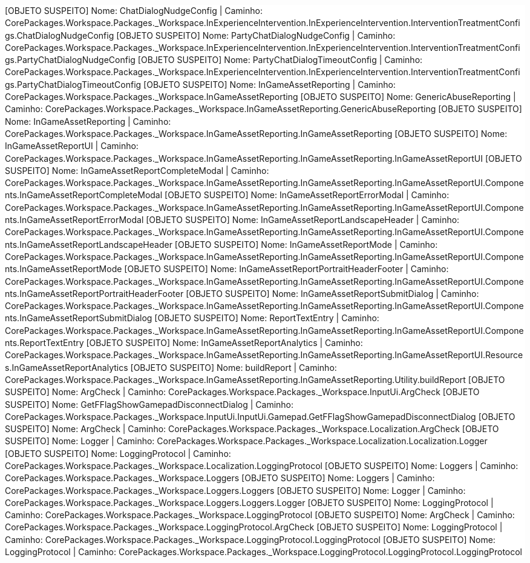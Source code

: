 [OBJETO SUSPEITO] Nome: ChatDialogNudgeConfig | Caminho: CorePackages.Workspace.Packages._Workspace.InExperienceIntervention.InExperienceIntervention.InterventionTreatmentConfigs.ChatDialogNudgeConfig
[OBJETO SUSPEITO] Nome: PartyChatDialogNudgeConfig | Caminho: CorePackages.Workspace.Packages._Workspace.InExperienceIntervention.InExperienceIntervention.InterventionTreatmentConfigs.PartyChatDialogNudgeConfig
[OBJETO SUSPEITO] Nome: PartyChatDialogTimeoutConfig | Caminho: CorePackages.Workspace.Packages._Workspace.InExperienceIntervention.InExperienceIntervention.InterventionTreatmentConfigs.PartyChatDialogTimeoutConfig
[OBJETO SUSPEITO] Nome: InGameAssetReporting | Caminho: CorePackages.Workspace.Packages._Workspace.InGameAssetReporting
[OBJETO SUSPEITO] Nome: GenericAbuseReporting | Caminho: CorePackages.Workspace.Packages._Workspace.InGameAssetReporting.GenericAbuseReporting
[OBJETO SUSPEITO] Nome: InGameAssetReporting | Caminho: CorePackages.Workspace.Packages._Workspace.InGameAssetReporting.InGameAssetReporting
[OBJETO SUSPEITO] Nome: InGameAssetReportUI | Caminho: CorePackages.Workspace.Packages._Workspace.InGameAssetReporting.InGameAssetReporting.InGameAssetReportUI
[OBJETO SUSPEITO] Nome: InGameAssetReportCompleteModal | Caminho: CorePackages.Workspace.Packages._Workspace.InGameAssetReporting.InGameAssetReporting.InGameAssetReportUI.Components.InGameAssetReportCompleteModal
[OBJETO SUSPEITO] Nome: InGameAssetReportErrorModal | Caminho: CorePackages.Workspace.Packages._Workspace.InGameAssetReporting.InGameAssetReporting.InGameAssetReportUI.Components.InGameAssetReportErrorModal
[OBJETO SUSPEITO] Nome: InGameAssetReportLandscapeHeader | Caminho: CorePackages.Workspace.Packages._Workspace.InGameAssetReporting.InGameAssetReporting.InGameAssetReportUI.Components.InGameAssetReportLandscapeHeader
[OBJETO SUSPEITO] Nome: InGameAssetReportMode | Caminho: CorePackages.Workspace.Packages._Workspace.InGameAssetReporting.InGameAssetReporting.InGameAssetReportUI.Components.InGameAssetReportMode
[OBJETO SUSPEITO] Nome: InGameAssetReportPortraitHeaderFooter | Caminho: CorePackages.Workspace.Packages._Workspace.InGameAssetReporting.InGameAssetReporting.InGameAssetReportUI.Components.InGameAssetReportPortraitHeaderFooter
[OBJETO SUSPEITO] Nome: InGameAssetReportSubmitDialog | Caminho: CorePackages.Workspace.Packages._Workspace.InGameAssetReporting.InGameAssetReporting.InGameAssetReportUI.Components.InGameAssetReportSubmitDialog
[OBJETO SUSPEITO] Nome: ReportTextEntry | Caminho: CorePackages.Workspace.Packages._Workspace.InGameAssetReporting.InGameAssetReporting.InGameAssetReportUI.Components.ReportTextEntry
[OBJETO SUSPEITO] Nome: InGameAssetReportAnalytics | Caminho: CorePackages.Workspace.Packages._Workspace.InGameAssetReporting.InGameAssetReporting.InGameAssetReportUI.Resources.InGameAssetReportAnalytics
[OBJETO SUSPEITO] Nome: buildReport | Caminho: CorePackages.Workspace.Packages._Workspace.InGameAssetReporting.InGameAssetReporting.Utility.buildReport
[OBJETO SUSPEITO] Nome: ArgCheck | Caminho: CorePackages.Workspace.Packages._Workspace.InputUi.ArgCheck
[OBJETO SUSPEITO] Nome: GetFFlagShowGamepadDisconnectDialog | Caminho: CorePackages.Workspace.Packages._Workspace.InputUi.InputUi.Gamepad.GetFFlagShowGamepadDisconnectDialog
[OBJETO SUSPEITO] Nome: ArgCheck | Caminho: CorePackages.Workspace.Packages._Workspace.Localization.ArgCheck
[OBJETO SUSPEITO] Nome: Logger | Caminho: CorePackages.Workspace.Packages._Workspace.Localization.Localization.Logger
[OBJETO SUSPEITO] Nome: LoggingProtocol | Caminho: CorePackages.Workspace.Packages._Workspace.Localization.LoggingProtocol
[OBJETO SUSPEITO] Nome: Loggers | Caminho: CorePackages.Workspace.Packages._Workspace.Loggers
[OBJETO SUSPEITO] Nome: Loggers | Caminho: CorePackages.Workspace.Packages._Workspace.Loggers.Loggers
[OBJETO SUSPEITO] Nome: Logger | Caminho: CorePackages.Workspace.Packages._Workspace.Loggers.Loggers.Logger
[OBJETO SUSPEITO] Nome: LoggingProtocol | Caminho: CorePackages.Workspace.Packages._Workspace.LoggingProtocol
[OBJETO SUSPEITO] Nome: ArgCheck | Caminho: CorePackages.Workspace.Packages._Workspace.LoggingProtocol.ArgCheck
[OBJETO SUSPEITO] Nome: LoggingProtocol | Caminho: CorePackages.Workspace.Packages._Workspace.LoggingProtocol.LoggingProtocol
[OBJETO SUSPEITO] Nome: LoggingProtocol | Caminho: CorePackages.Workspace.Packages._Workspace.LoggingProtocol.LoggingProtocol.LoggingProtocol